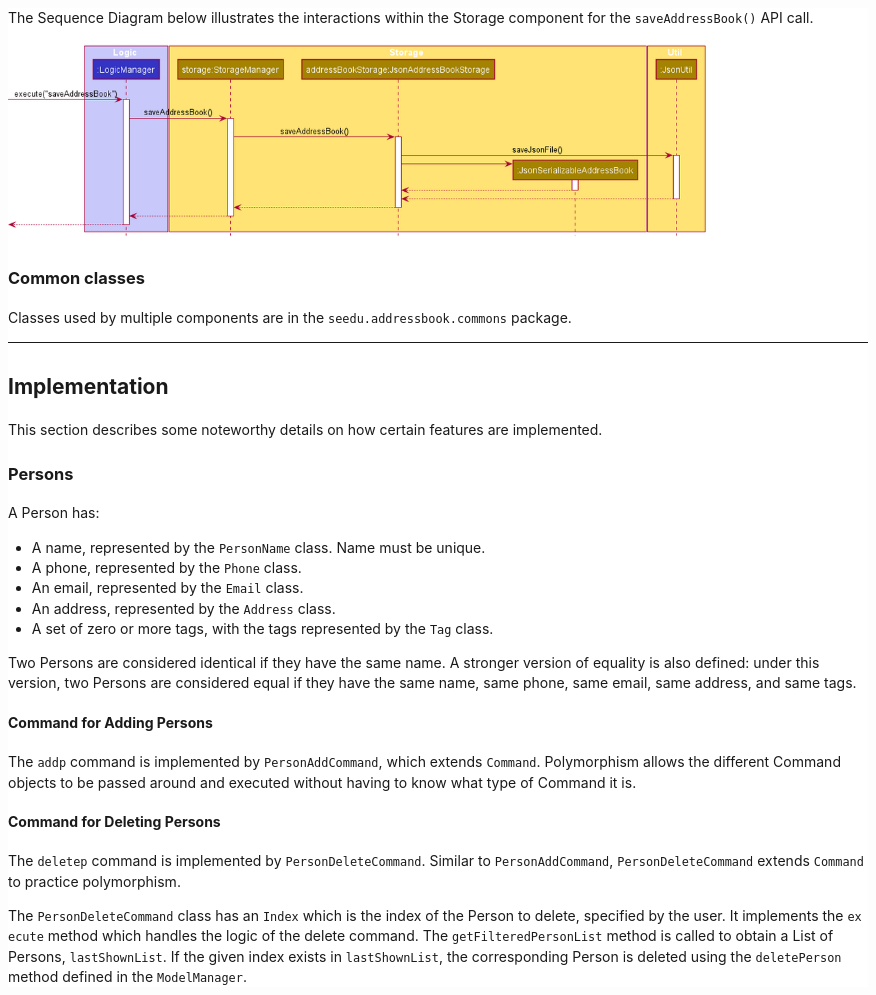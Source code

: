 The Sequence Diagram below illustrates the interactions within the Storage component for the `saveAddressBook()` API call.

<img src="images/StorageSequenceDiagram.png" width="700" />

### Common classes

Classes used by multiple components are in the `seedu.addressbook.commons` package.

--------------------------------------------------------------------------------------------------------------------

## **Implementation**

This section describes some noteworthy details on how certain features are implemented.

### Persons

A Person has:

* A name, represented by the `PersonName` class. Name must be unique.
* A phone, represented by the `Phone` class.
* An email, represented by the `Email` class.
* An address, represented by the `Address` class.
* A set of zero or more tags, with the tags represented by the `Tag` class.

Two Persons are considered identical if they have the same name.
A stronger version of equality is also defined: under this version, two Persons are considered equal if they have the same name, same phone, same email, same address, and same tags.

#### Command for Adding Persons

The `addp` command is implemented by `PersonAddCommand`, which extends `Command`.
Polymorphism allows the different Command objects to be passed around and executed without having to know what type of Command it is.

#### Command for Deleting Persons

The `deletep` command is implemented by `PersonDeleteCommand`.
Similar to `PersonAddCommand`, `PersonDeleteCommand` extends `Command` to practice polymorphism.

The `PersonDeleteCommand` class has an `Index` which is the index of the Person to delete, specified by the user.
It implements the `execute` method which handles the logic of the delete command.
The `getFilteredPersonList` method is called to obtain a List of Persons, `lastShownList`.
If the given index exists in `lastShownList`, the corresponding Person is deleted using the `deletePerson` method defined in the `ModelManager`.
